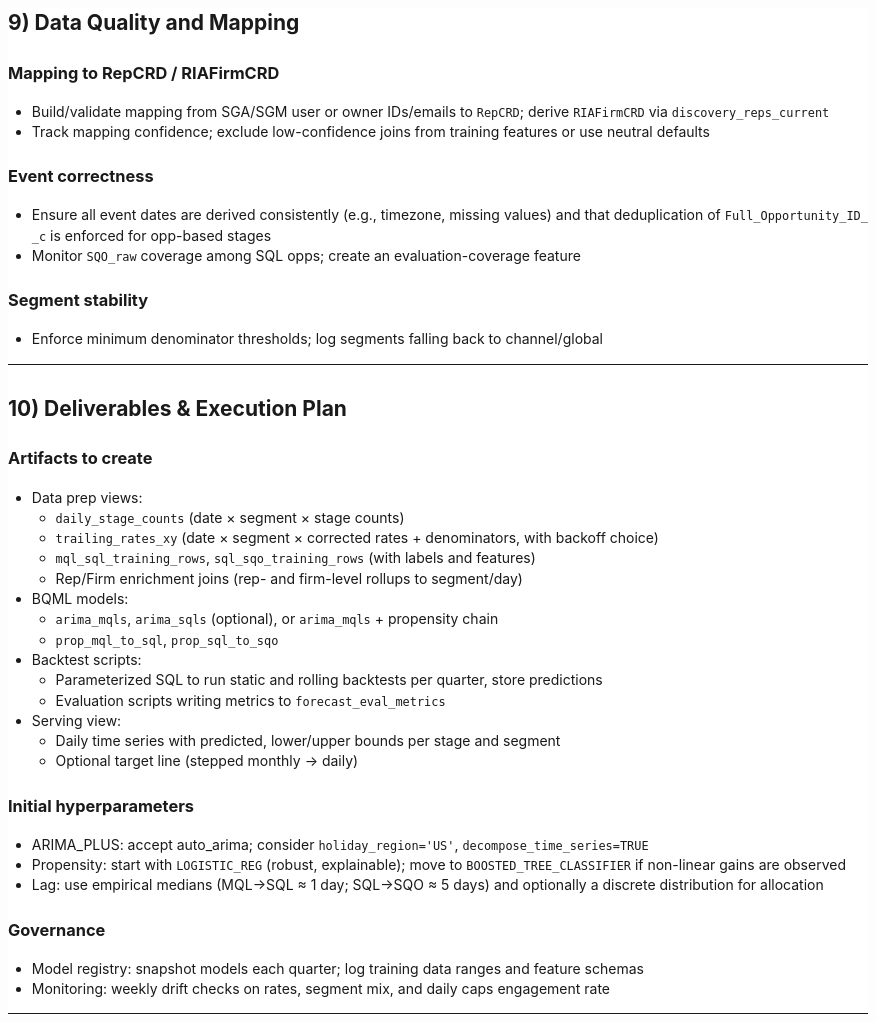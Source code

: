 
## 9) Data Quality and Mapping

### Mapping to RepCRD / RIAFirmCRD
- Build/validate mapping from SGA/SGM user or owner IDs/emails to `RepCRD`; derive `RIAFirmCRD` via `discovery_reps_current`
- Track mapping confidence; exclude low-confidence joins from training features or use neutral defaults

### Event correctness
- Ensure all event dates are derived consistently (e.g., timezone, missing values) and that deduplication of `Full_Opportunity_ID__c` is enforced for opp-based stages
- Monitor `SQO_raw` coverage among SQL opps; create an evaluation-coverage feature

### Segment stability
- Enforce minimum denominator thresholds; log segments falling back to channel/global

---

## 10) Deliverables & Execution Plan

### Artifacts to create
- Data prep views:
  - `daily_stage_counts` (date × segment × stage counts)
  - `trailing_rates_xy` (date × segment × corrected rates + denominators, with backoff choice)
  - `mql_sql_training_rows`, `sql_sqo_training_rows` (with labels and features)
  - Rep/Firm enrichment joins (rep- and firm-level rollups to segment/day)
- BQML models:
  - `arima_mqls`, `arima_sqls` (optional), or `arima_mqls` + propensity chain
  - `prop_mql_to_sql`, `prop_sql_to_sqo`
- Backtest scripts:
  - Parameterized SQL to run static and rolling backtests per quarter, store predictions
  - Evaluation scripts writing metrics to `forecast_eval_metrics`
- Serving view:
  - Daily time series with predicted, lower/upper bounds per stage and segment
  - Optional target line (stepped monthly → daily)

### Initial hyperparameters
- ARIMA_PLUS: accept auto_arima; consider `holiday_region='US'`, `decompose_time_series=TRUE`
- Propensity: start with `LOGISTIC_REG` (robust, explainable); move to `BOOSTED_TREE_CLASSIFIER` if non-linear gains are observed
- Lag: use empirical medians (MQL→SQL ≈ 1 day; SQL→SQO ≈ 5 days) and optionally a discrete distribution for allocation

### Governance
- Model registry: snapshot models each quarter; log training data ranges and feature schemas
- Monitoring: weekly drift checks on rates, segment mix, and daily caps engagement rate

---
